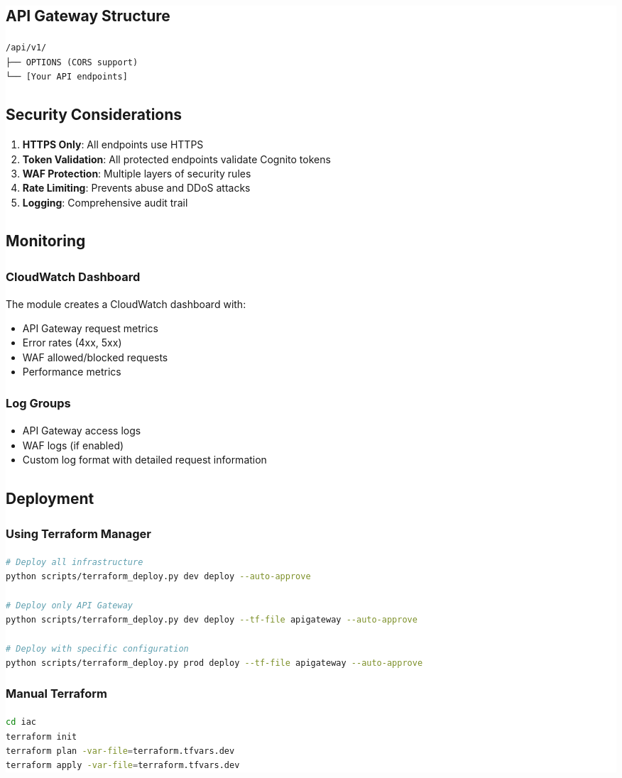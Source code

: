 ## API Gateway Structure

```
/api/v1/
├── OPTIONS (CORS support)
└── [Your API endpoints]
```

## Security Considerations

1. **HTTPS Only**: All endpoints use HTTPS
2. **Token Validation**: All protected endpoints validate Cognito tokens
3. **WAF Protection**: Multiple layers of security rules
4. **Rate Limiting**: Prevents abuse and DDoS attacks
5. **Logging**: Comprehensive audit trail

## Monitoring

### CloudWatch Dashboard
The module creates a CloudWatch dashboard with:
- API Gateway request metrics
- Error rates (4xx, 5xx)
- WAF allowed/blocked requests
- Performance metrics

### Log Groups
- API Gateway access logs
- WAF logs (if enabled)
- Custom log format with detailed request information

## Deployment

### Using Terraform Manager

```bash
# Deploy all infrastructure
python scripts/terraform_deploy.py dev deploy --auto-approve

# Deploy only API Gateway
python scripts/terraform_deploy.py dev deploy --tf-file apigateway --auto-approve

# Deploy with specific configuration
python scripts/terraform_deploy.py prod deploy --tf-file apigateway --auto-approve
```

### Manual Terraform

```bash
cd iac
terraform init
terraform plan -var-file=terraform.tfvars.dev
terraform apply -var-file=terraform.tfvars.dev
```

